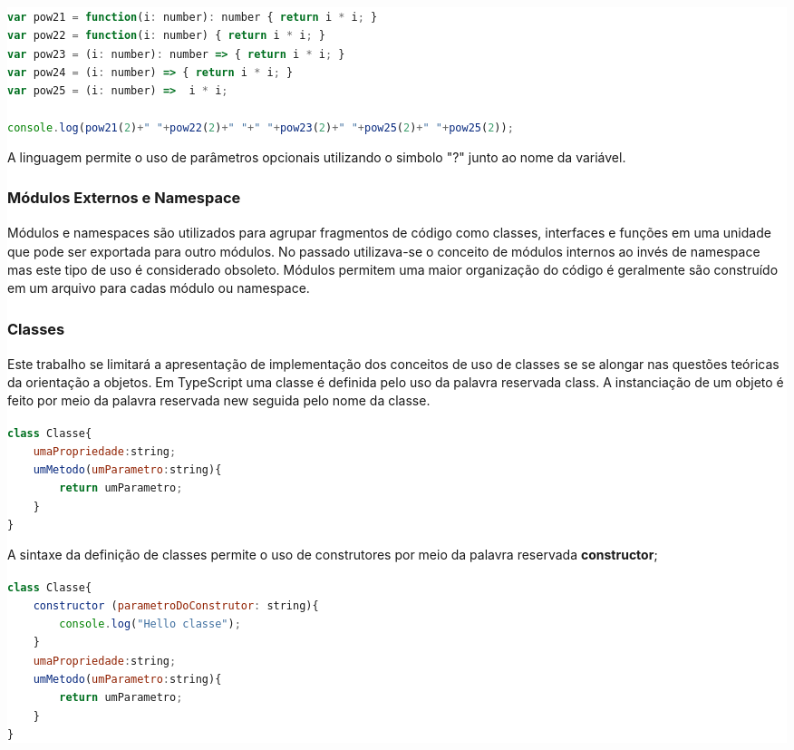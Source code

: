 ```javascript
var pow21 = function(i: number): number { return i * i; }
var pow22 = function(i: number) { return i * i; }
var pow23 = (i: number): number => { return i * i; }
var pow24 = (i: number) => { return i * i; }
var pow25 = (i: number) =>  i * i;

console.log(pow21(2)+" "+pow22(2)+" "+" "+pow23(2)+" "+pow25(2)+" "+pow25(2));
```

A linguagem permite o uso de parâmetros opcionais utilizando o simbolo "?" junto ao nome da variável. 

### Módulos Externos e Namespace

Módulos e namespaces são utilizados para agrupar fragmentos de código como classes, interfaces e funções em uma unidade que
pode ser exportada para outro módulos. No passado utilizava-se o conceito de módulos internos ao invés de namespace mas
este tipo de uso é considerado obsoleto. Módulos permitem uma maior organização do código é geralmente são construído 
em um arquivo para cadas módulo ou namespace.

### Classes

Este trabalho se limitará a apresentação de implementação dos conceitos
de uso de classes se se alongar nas questões teóricas da orientação a objetos. Em TypeScript uma classe é definida
pelo uso da palavra reservada class. A instanciação de um objeto é feito por meio da palavra reservada new seguida
pelo nome da classe.


```javascript
class Classe{
    umaPropriedade:string;
    umMetodo(umParametro:string){
        return umParametro;
    }
}
```

A sintaxe da definição de classes permite o uso de construtores por meio da palavra reservada **constructor**;

```javascript
class Classe{
    constructor (parametroDoConstrutor: string){
        console.log("Hello classe");
    }
    umaPropriedade:string;
    umMetodo(umParametro:string){
        return umParametro;
    }
}
```
